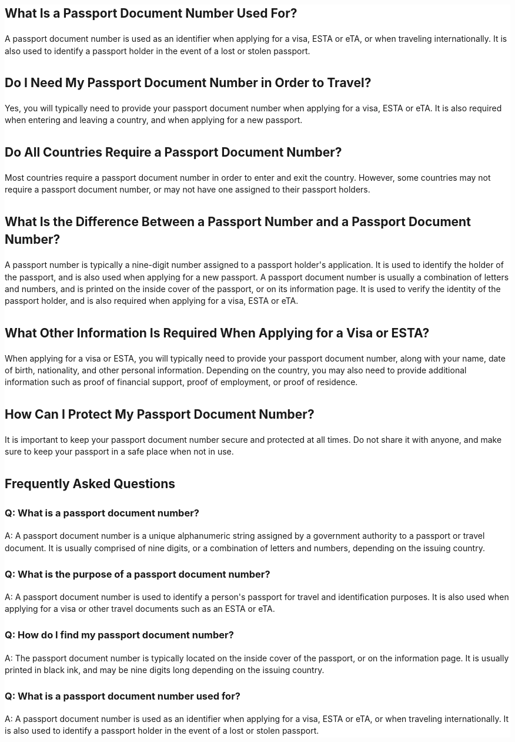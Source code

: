 <h2>What Is a Passport Document Number Used For?</h2>

A passport document number is used as an identifier when applying for a visa, ESTA or eTA, or when traveling internationally. It is also used to identify a passport holder in the event of a lost or stolen passport. 

<h2>Do I Need My Passport Document Number in Order to Travel?</h2>

Yes, you will typically need to provide your passport document number when applying for a visa, ESTA or eTA. It is also required when entering and leaving a country, and when applying for a new passport. 

<h2>Do All Countries Require a Passport Document Number?</h2>

Most countries require a passport document number in order to enter and exit the country. However, some countries may not require a passport document number, or may not have one assigned to their passport holders. 

<h2>What Is the Difference Between a Passport Number and a Passport Document Number?</h2>

A passport number is typically a nine-digit number assigned to a passport holder's application. It is used to identify the holder of the passport, and is also used when applying for a new passport. A passport document number is usually a combination of letters and numbers, and is printed on the inside cover of the passport, or on its information page. It is used to verify the identity of the passport holder, and is also required when applying for a visa, ESTA or eTA. 

<h2>What Other Information Is Required When Applying for a Visa or ESTA?</h2>

When applying for a visa or ESTA, you will typically need to provide your passport document number, along with your name, date of birth, nationality, and other personal information. Depending on the country, you may also need to provide additional information such as proof of financial support, proof of employment, or proof of residence. 

<h2>How Can I Protect My Passport Document Number?</h2>

It is important to keep your passport document number secure and protected at all times. Do not share it with anyone, and make sure to keep your passport in a safe place when not in use. 

<h2>Frequently Asked Questions</h2>

<h3>Q: What is a passport document number?</h3>
A: A passport document number is a unique alphanumeric string assigned by a government authority to a passport or travel document. It is usually comprised of nine digits, or a combination of letters and numbers, depending on the issuing country. 

<h3>Q: What is the purpose of a passport document number?</h3>
A: A passport document number is used to identify a person's passport for travel and identification purposes. It is also used when applying for a visa or other travel documents such as an ESTA or eTA. 

<h3>Q: How do I find my passport document number?</h3>
A: The passport document number is typically located on the inside cover of the passport, or on the information page. It is usually printed in black ink, and may be nine digits long depending on the issuing country. 

<h3>Q: What is a passport document number used for?</h3>
A: A passport document number is used as an identifier when applying for a visa, ESTA or eTA, or when traveling internationally. It is also used to identify a passport holder in the event of a lost or stolen passport. 
